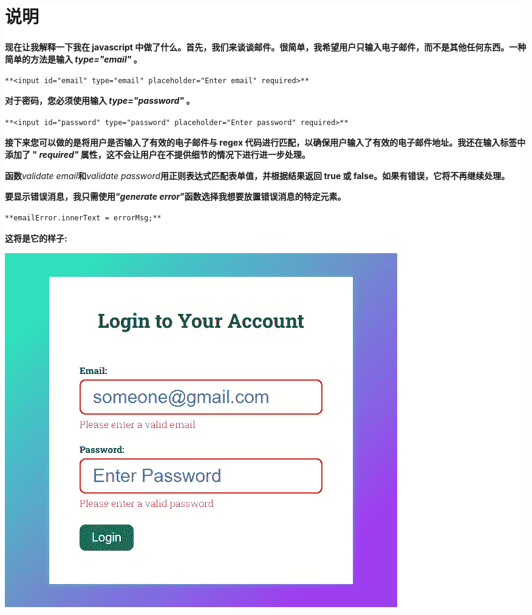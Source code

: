 # **说明**

**现在让我解释一下我在 javascript 中做了什么。首先，我们来谈谈邮件。很简单，我希望用户只输入电子邮件，而不是其他任何东西。一种简单的方法是输入 *type="email"* 。**

```
**<input id="email" type="email" placeholder="Enter email" required>**
```

**对于密码，您必须使用输入 *type="password"* 。**

```
**<input id="password" type="password" placeholder="Enter password" required>**
```

**接下来您可以做的是将用户是否输入了有效的电子邮件与 regex 代码进行匹配，以确保用户输入了有效的电子邮件地址。我还在输入标签中添加了 **" *required"*** 属性，这不会让用户在不提供细节的情况下进行进一步处理。**

**函数***validate email***和***validate password***用正则表达式匹配表单值，并根据结果返回 true 或 false。如果有错误，它将不再继续处理。**

**要显示错误消息，我只需使用“***generate error***”函数选择我想要放置错误消息的特定元素。**

```
**emailError.innerText = errorMsg;**
```

**这将是它的样子:**

**![](img/1cad7699e003161cfdf3ac5e639ade76.png)**
